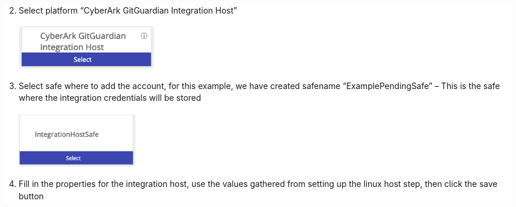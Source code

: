   2. Select platform “CyberArk GitGuardian Integration Host”

     <img src="./images/integration-guide/image15.png" style="width:2.39815in;height:0.77466in"
     alt="A close-up of a sign Description automatically generated" />

  3. Select safe where to add the account, for this example, we have
     created safename “ExamplePendingSafe” – This is the safe where the
     integration credentials will be stored

     <img src="./images/integration-guide/image12.png" style="width:2.06482in;height:0.96459in"
     alt="A screenshot of a screen Description automatically generated" />

  4. Fill in the properties for the integration host, use the values
     gathered from setting up the linux host step, then click the save
     button
